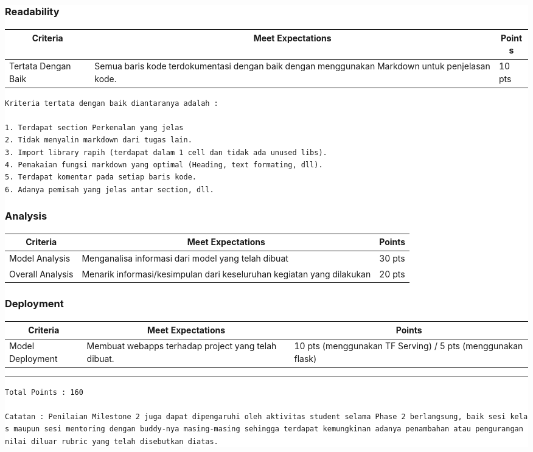 ### Readability

| Criteria | Meet Expectations | Points|
| --- | --- | --- |
| Tertata Dengan Baik | Semua baris kode terdokumentasi dengan baik dengan menggunakan Markdown untuk penjelasan kode. | 10 pts |

```
Kriteria tertata dengan baik diantaranya adalah : 

1. Terdapat section Perkenalan yang jelas
2. Tidak menyalin markdown dari tugas lain.
3. Import library rapih (terdapat dalam 1 cell dan tidak ada unused libs).
4. Pemakaian fungsi markdown yang optimal (Heading, text formating, dll). 
5. Terdapat komentar pada setiap baris kode.
6. Adanya pemisah yang jelas antar section, dll.
```

### Analysis

| Criteria | Meet Expectations | Points|
| --- | --- | --- |
| Model Analysis | Menganalisa informasi dari model yang telah dibuat | 30 pts |
| Overall Analysis | Menarik informasi/kesimpulan dari keseluruhan kegiatan yang dilakukan | 20 pts |

### Deployment

| Criteria | Meet Expectations | Points |
| --- | --- | --- |
| Model Deployment | Membuat webapps terhadap project yang telah dibuat. | 10 pts (menggunakan TF Serving) / 5 pts (menggunakan flask) |

---

```
Total Points : 160

Catatan : Penilaian Milestone 2 juga dapat dipengaruhi oleh aktivitas student selama Phase 2 berlangsung, baik sesi kelas maupun sesi mentoring dengan buddy-nya masing-masing sehingga terdapat kemungkinan adanya penambahan atau pengurangan nilai diluar rubric yang telah disebutkan diatas.
```
